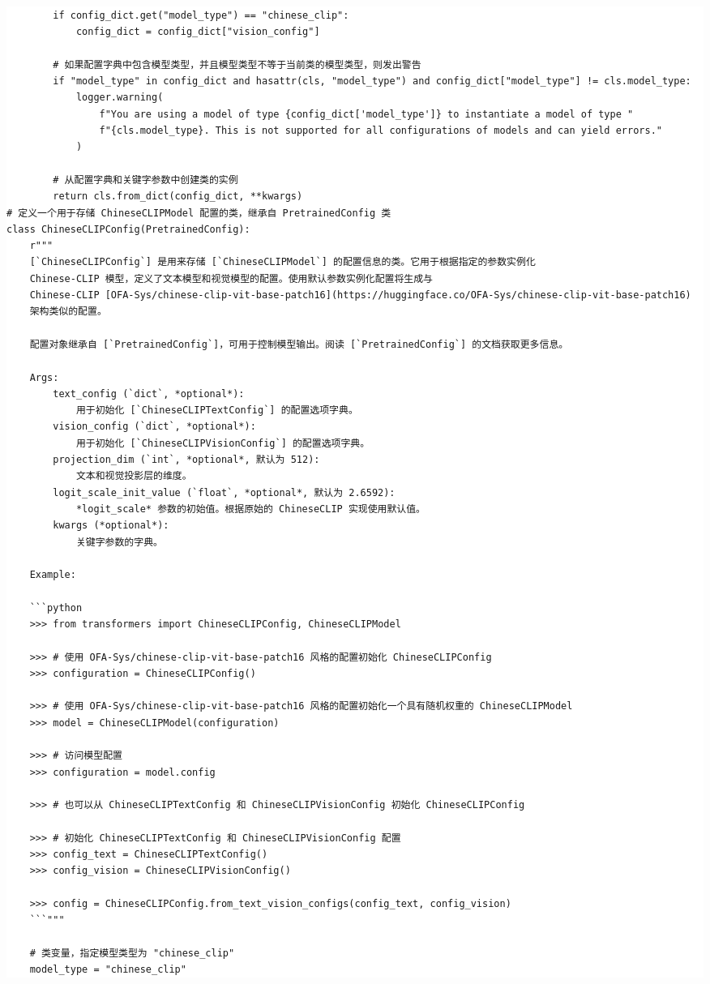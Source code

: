 ```
        if config_dict.get("model_type") == "chinese_clip":
            config_dict = config_dict["vision_config"]

        # 如果配置字典中包含模型类型，并且模型类型不等于当前类的模型类型，则发出警告
        if "model_type" in config_dict and hasattr(cls, "model_type") and config_dict["model_type"] != cls.model_type:
            logger.warning(
                f"You are using a model of type {config_dict['model_type']} to instantiate a model of type "
                f"{cls.model_type}. This is not supported for all configurations of models and can yield errors."
            )

        # 从配置字典和关键字参数中创建类的实例
        return cls.from_dict(config_dict, **kwargs)
# 定义一个用于存储 ChineseCLIPModel 配置的类，继承自 PretrainedConfig 类
class ChineseCLIPConfig(PretrainedConfig):
    r"""
    [`ChineseCLIPConfig`] 是用来存储 [`ChineseCLIPModel`] 的配置信息的类。它用于根据指定的参数实例化
    Chinese-CLIP 模型，定义了文本模型和视觉模型的配置。使用默认参数实例化配置将生成与
    Chinese-CLIP [OFA-Sys/chinese-clip-vit-base-patch16](https://huggingface.co/OFA-Sys/chinese-clip-vit-base-patch16)
    架构类似的配置。

    配置对象继承自 [`PretrainedConfig`]，可用于控制模型输出。阅读 [`PretrainedConfig`] 的文档获取更多信息。

    Args:
        text_config (`dict`, *optional*):
            用于初始化 [`ChineseCLIPTextConfig`] 的配置选项字典。
        vision_config (`dict`, *optional*):
            用于初始化 [`ChineseCLIPVisionConfig`] 的配置选项字典。
        projection_dim (`int`, *optional*, 默认为 512):
            文本和视觉投影层的维度。
        logit_scale_init_value (`float`, *optional*, 默认为 2.6592):
            *logit_scale* 参数的初始值。根据原始的 ChineseCLIP 实现使用默认值。
        kwargs (*optional*):
            关键字参数的字典。

    Example:

    ```python
    >>> from transformers import ChineseCLIPConfig, ChineseCLIPModel

    >>> # 使用 OFA-Sys/chinese-clip-vit-base-patch16 风格的配置初始化 ChineseCLIPConfig
    >>> configuration = ChineseCLIPConfig()

    >>> # 使用 OFA-Sys/chinese-clip-vit-base-patch16 风格的配置初始化一个具有随机权重的 ChineseCLIPModel
    >>> model = ChineseCLIPModel(configuration)

    >>> # 访问模型配置
    >>> configuration = model.config

    >>> # 也可以从 ChineseCLIPTextConfig 和 ChineseCLIPVisionConfig 初始化 ChineseCLIPConfig

    >>> # 初始化 ChineseCLIPTextConfig 和 ChineseCLIPVisionConfig 配置
    >>> config_text = ChineseCLIPTextConfig()
    >>> config_vision = ChineseCLIPVisionConfig()

    >>> config = ChineseCLIPConfig.from_text_vision_configs(config_text, config_vision)
    ```"""
    
    # 类变量，指定模型类型为 "chinese_clip"
    model_type = "chinese_clip"
```